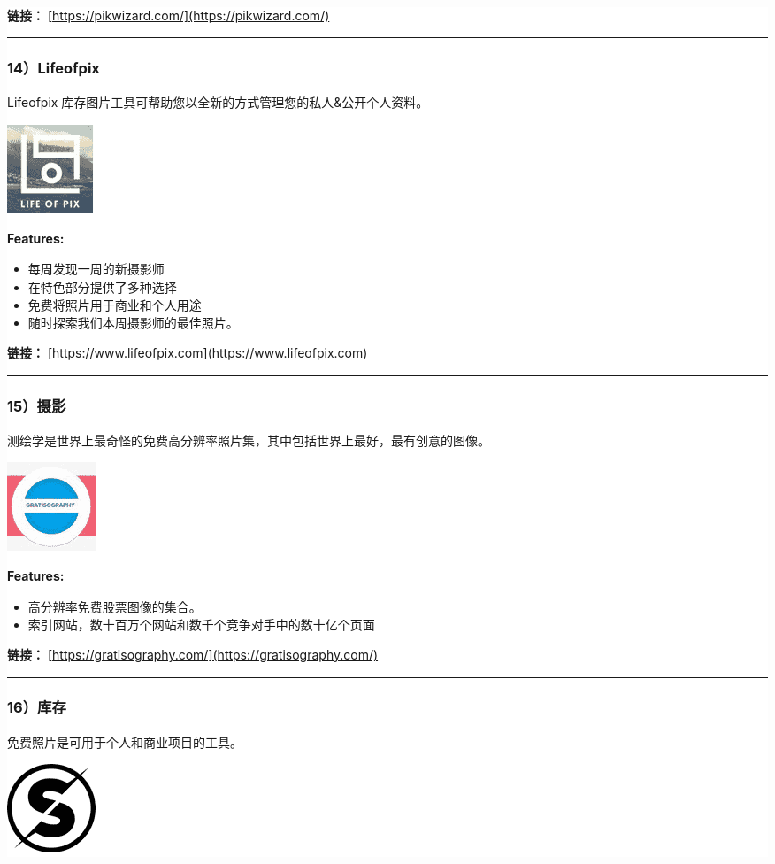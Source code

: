 **链接：** [https://pikwizard.com/](https://pikwizard.com/)

* * *

### 14）Lifeofpix

Lifeofpix 库存图片工具可帮助您以全新的方式管理您的私人&公开个人资料。

![](img/f26cdc9ae8769c8abfeb05a91fffafea.png)

**Features:**

*   每周发现一周的新摄影师
*   在特色部分提供了多种选择
*   免费将照片用于商业和个人用途
*   随时探索我们本周摄影师的最佳照片。

**链接：** [https://www.lifeofpix.com](https://www.lifeofpix.com)

* * *

### 15）摄影

测绘学是世界上最奇怪的免费高分辨率照片集，其中包括世界上最好，最有创意的图像。

![](img/26d6a7c5875326c7762bb2f75c6c9b23.png)

**Features:**

*   高分辨率免费股票图像的集合。
*   索引网站，数十百万个网站和数千个竞争对手中的数十亿个页面

**链接：** [https://gratisography.com/](https://gratisography.com/)

* * *

### 16）库存

免费照片是可用于个人和商业项目的工具。

![](img/de59b5999f8c2e62ebf4ee7cb47fb7da.png)
